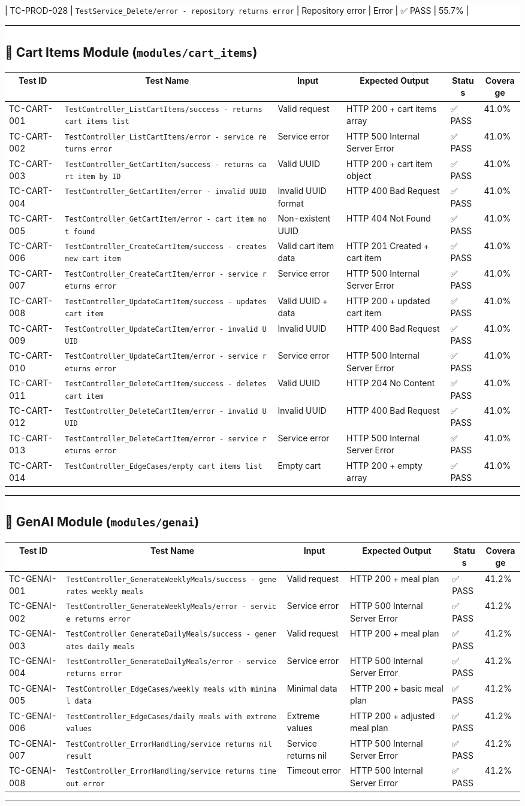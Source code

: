 | TC-PROD-028 | `TestService_Delete/error - repository returns error` | Repository error | Error | ✅ PASS | 55.7% |

---

## 🛒 Cart Items Module (`modules/cart_items`)

| Test ID | Test Name | Input | Expected Output | Status | Coverage |
|---------|-----------|-------|-----------------|--------|----------|
| TC-CART-001 | `TestController_ListCartItems/success - returns cart items list` | Valid request | HTTP 200 + cart items array | ✅ PASS | 41.0% |
| TC-CART-002 | `TestController_ListCartItems/error - service returns error` | Service error | HTTP 500 Internal Server Error | ✅ PASS | 41.0% |
| TC-CART-003 | `TestController_GetCartItem/success - returns cart item by ID` | Valid UUID | HTTP 200 + cart item object | ✅ PASS | 41.0% |
| TC-CART-004 | `TestController_GetCartItem/error - invalid UUID` | Invalid UUID format | HTTP 400 Bad Request | ✅ PASS | 41.0% |
| TC-CART-005 | `TestController_GetCartItem/error - cart item not found` | Non-existent UUID | HTTP 404 Not Found | ✅ PASS | 41.0% |
| TC-CART-006 | `TestController_CreateCartItem/success - creates new cart item` | Valid cart item data | HTTP 201 Created + cart item | ✅ PASS | 41.0% |
| TC-CART-007 | `TestController_CreateCartItem/error - service returns error` | Service error | HTTP 500 Internal Server Error | ✅ PASS | 41.0% |
| TC-CART-008 | `TestController_UpdateCartItem/success - updates cart item` | Valid UUID + data | HTTP 200 + updated cart item | ✅ PASS | 41.0% |
| TC-CART-009 | `TestController_UpdateCartItem/error - invalid UUID` | Invalid UUID | HTTP 400 Bad Request | ✅ PASS | 41.0% |
| TC-CART-010 | `TestController_UpdateCartItem/error - service returns error` | Service error | HTTP 500 Internal Server Error | ✅ PASS | 41.0% |
| TC-CART-011 | `TestController_DeleteCartItem/success - deletes cart item` | Valid UUID | HTTP 204 No Content | ✅ PASS | 41.0% |
| TC-CART-012 | `TestController_DeleteCartItem/error - invalid UUID` | Invalid UUID | HTTP 400 Bad Request | ✅ PASS | 41.0% |
| TC-CART-013 | `TestController_DeleteCartItem/error - service returns error` | Service error | HTTP 500 Internal Server Error | ✅ PASS | 41.0% |
| TC-CART-014 | `TestController_EdgeCases/empty cart items list` | Empty cart | HTTP 200 + empty array | ✅ PASS | 41.0% |

---

## 🤖 GenAI Module (`modules/genai`)

| Test ID | Test Name | Input | Expected Output | Status | Coverage |
|---------|-----------|-------|-----------------|--------|----------|
| TC-GENAI-001 | `TestController_GenerateWeeklyMeals/success - generates weekly meals` | Valid request | HTTP 200 + meal plan | ✅ PASS | 41.2% |
| TC-GENAI-002 | `TestController_GenerateWeeklyMeals/error - service returns error` | Service error | HTTP 500 Internal Server Error | ✅ PASS | 41.2% |
| TC-GENAI-003 | `TestController_GenerateDailyMeals/success - generates daily meals` | Valid request | HTTP 200 + meal plan | ✅ PASS | 41.2% |
| TC-GENAI-004 | `TestController_GenerateDailyMeals/error - service returns error` | Service error | HTTP 500 Internal Server Error | ✅ PASS | 41.2% |
| TC-GENAI-005 | `TestController_EdgeCases/weekly meals with minimal data` | Minimal data | HTTP 200 + basic meal plan | ✅ PASS | 41.2% |
| TC-GENAI-006 | `TestController_EdgeCases/daily meals with extreme values` | Extreme values | HTTP 200 + adjusted meal plan | ✅ PASS | 41.2% |
| TC-GENAI-007 | `TestController_ErrorHandling/service returns nil result` | Service returns nil | HTTP 500 Internal Server Error | ✅ PASS | 41.2% |
| TC-GENAI-008 | `TestController_ErrorHandling/service returns timeout error` | Timeout error | HTTP 500 Internal Server Error | ✅ PASS | 41.2% |

---